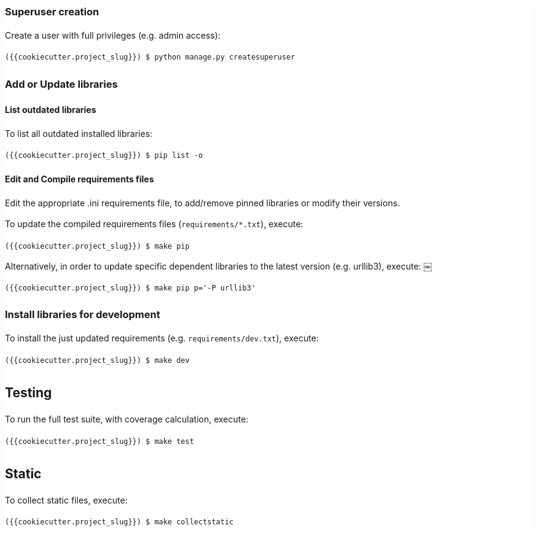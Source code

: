 ### Superuser creation

Create a user with full privileges (e.g. admin access):

```shell
({{cookiecutter.project_slug}}) $ python manage.py createsuperuser
```

### Add or Update libraries

#### List outdated libraries

To list all outdated installed libraries:

```shell
({{cookiecutter.project_slug}}) $ pip list -o
```

#### Edit and Compile requirements files

Edit the appropriate .ini requirements file, to add/remove pinned libraries or modify their versions.

To update the compiled requirements files (`requirements/*.txt`), execute:

```shell
({{cookiecutter.project_slug}}) $ make pip
```

Alternatively, in order to update specific dependent libraries to the latest version (e.g. urllib3), execute:
￼
```shell
({{cookiecutter.project_slug}}) $ make pip p='-P urllib3'
```

### Install libraries for development

To install the just updated requirements (e.g. `requirements/dev.txt`), execute:

```shell
({{cookiecutter.project_slug}}) $ make dev
```

## Testing

To run the full test suite, with coverage calculation, execute:

```shell
({{cookiecutter.project_slug}}) $ make test
```

## Static

To collect static files, execute:

```shell
({{cookiecutter.project_slug}}) $ make collectstatic
```
